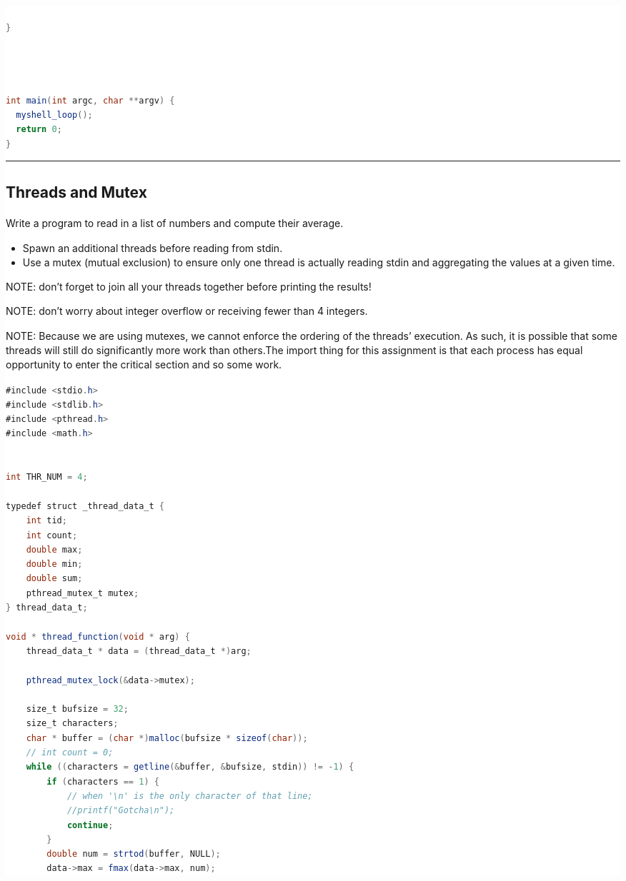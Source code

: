 ``` java

}




int main(int argc, char **argv) {
  myshell_loop();
  return 0;
}

```
---

## Threads and Mutex

Write a program to read in a list of numbers and compute their average.  
* Spawn an additional threads before reading from stdin.  
* Use a mutex (mutual exclusion) to ensure only one thread is actually reading stdin and aggregating the values at a given time.  

NOTE: don’t forget to join all your threads together before printing the results!  

NOTE: don’t worry about integer overflow or receiving fewer than 4 integers.  

NOTE: Because we are using mutexes, we cannot enforce the ordering of the threads’ execution. As such, it is possible that some threads will still do significantly more work than others.The import thing for this assignment is that each process has equal opportunity to enter the critical section and so some work.  

``` java
#include <stdio.h>
#include <stdlib.h>
#include <pthread.h>
#include <math.h>


int THR_NUM = 4;

typedef struct _thread_data_t {
	int tid;
	int count;
	double max;
	double min;
	double sum;
	pthread_mutex_t mutex;
} thread_data_t;

void * thread_function(void * arg) {
	thread_data_t * data = (thread_data_t *)arg;

	pthread_mutex_lock(&data->mutex);

	size_t bufsize = 32;
	size_t characters;
	char * buffer = (char *)malloc(bufsize * sizeof(char));
	// int count = 0;
	while ((characters = getline(&buffer, &bufsize, stdin)) != -1) {
		if (characters == 1) {
			// when '\n' is the only character of that line;
			//printf("Gotcha\n");
			continue;
		}
		double num = strtod(buffer, NULL);
		data->max = fmax(data->max, num);
```